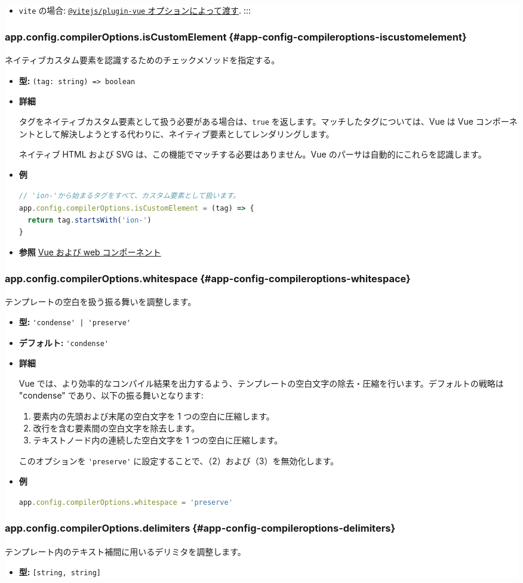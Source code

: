 - `vite` の場合: [`@vitejs/plugin-vue` オプションによって渡す](https://github.com/vitejs/vite-plugin-vue/tree/main/packages/plugin-vue#options).
  :::

### app.config.compilerOptions.isCustomElement {#app-config-compileroptions-iscustomelement}

ネイティブカスタム要素を認識するためのチェックメソッドを指定する。

- **型:** `(tag: string) => boolean`

- **詳細**

  タグをネイティブカスタム要素として扱う必要がある場合は、`true` を返します。マッチしたタグについては、Vue は Vue コンポーネントとして解決しようとする代わりに、ネイティブ要素としてレンダリングします。

  ネイティブ HTML および SVG は、この機能でマッチする必要はありません。Vue のパーサは自動的にこれらを認識します。

- **例**

  ```js
  // 'ion-'から始まるタグをすべて、カスタム要素として扱います。
  app.config.compilerOptions.isCustomElement = (tag) => {
    return tag.startsWith('ion-')
  }
  ```

- **参照** [Vue および web コンポーネント](/guide/extras/web-components)

### app.config.compilerOptions.whitespace {#app-config-compileroptions-whitespace}

テンプレートの空白を扱う振る舞いを調整します。

- **型:** `'condense' | 'preserve'`

- **デフォルト:** `'condense'`

- **詳細**

  Vue では、より効率的なコンパイル結果を出力するよう、テンプレートの空白文字の除去・圧縮を行います。デフォルトの戦略は "condense" であり、以下の振る舞いとなります:

  1. 要素内の先頭および末尾の空白文字を 1 つの空白に圧縮します。
  2. 改行を含む要素間の空白文字を除去します。
  3. テキストノード内の連続した空白文字を 1 つの空白に圧縮します。

  このオプションを `'preserve'` に設定することで、（2）および（3）を無効化します。

- **例**

  ```js
  app.config.compilerOptions.whitespace = 'preserve'
  ```

### app.config.compilerOptions.delimiters {#app-config-compileroptions-delimiters}

テンプレート内のテキスト補間に用いるデリミタを調整します。

- **型:** `[string, string]`
